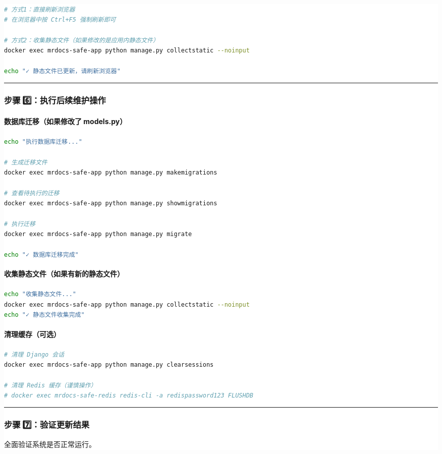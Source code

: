 ```bash
# 方式1：直接刷新浏览器
# 在浏览器中按 Ctrl+F5 强制刷新即可

# 方式2：收集静态文件（如果修改的是应用内静态文件）
docker exec mrdocs-safe-app python manage.py collectstatic --noinput

echo "✓ 静态文件已更新，请刷新浏览器"
```

---

### 步骤 6️⃣：执行后续维护操作

#### 数据库迁移（如果修改了 models.py）

```bash
echo "执行数据库迁移..."

# 生成迁移文件
docker exec mrdocs-safe-app python manage.py makemigrations

# 查看待执行的迁移
docker exec mrdocs-safe-app python manage.py showmigrations

# 执行迁移
docker exec mrdocs-safe-app python manage.py migrate

echo "✓ 数据库迁移完成"
```

#### 收集静态文件（如果有新的静态文件）

```bash
echo "收集静态文件..."
docker exec mrdocs-safe-app python manage.py collectstatic --noinput
echo "✓ 静态文件收集完成"
```

#### 清理缓存（可选）

```bash
# 清理 Django 会话
docker exec mrdocs-safe-app python manage.py clearsessions

# 清理 Redis 缓存（谨慎操作）
# docker exec mrdocs-safe-redis redis-cli -a redispassword123 FLUSHDB
```

---

### 步骤 7️⃣：验证更新结果

全面验证系统是否正常运行。
